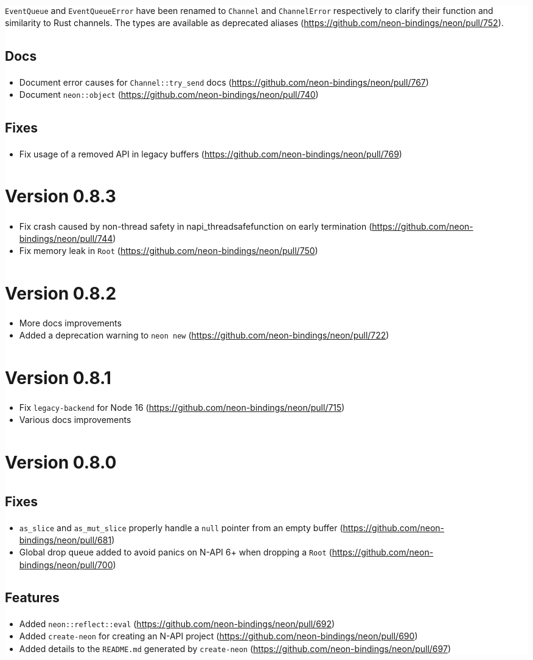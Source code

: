 `EventQueue` and `EventQueueError` have been renamed to `Channel` and `ChannelError` respectively to clarify their function and similarity to Rust channels. The types are available as deprecated aliases (https://github.com/neon-bindings/neon/pull/752).

## Docs

* Document error causes for `Channel::try_send` docs (https://github.com/neon-bindings/neon/pull/767)
* Document `neon::object` (https://github.com/neon-bindings/neon/pull/740)

## Fixes

* Fix usage of a removed API in legacy buffers (https://github.com/neon-bindings/neon/pull/769)

# Version 0.8.3

* Fix crash caused by non-thread safety in napi_threadsafefunction on early termination (https://github.com/neon-bindings/neon/pull/744)
* Fix memory leak in `Root` (https://github.com/neon-bindings/neon/pull/750)

# Version 0.8.2

* More docs improvements
* Added a deprecation warning to `neon new` (https://github.com/neon-bindings/neon/pull/722)

# Version 0.8.1

* Fix `legacy-backend` for Node 16 (https://github.com/neon-bindings/neon/pull/715)
* Various docs improvements

# Version 0.8.0

## Fixes

* `as_slice` and `as_mut_slice` properly handle a `null` pointer from an empty buffer (https://github.com/neon-bindings/neon/pull/681)
* Global drop queue added to avoid panics on N-API 6+ when dropping a `Root` (https://github.com/neon-bindings/neon/pull/700)

## Features

* Added `neon::reflect::eval` (https://github.com/neon-bindings/neon/pull/692)
* Added `create-neon` for creating an N-API project (https://github.com/neon-bindings/neon/pull/690)
* Added details to the `README.md` generated by `create-neon` (https://github.com/neon-bindings/neon/pull/697)
